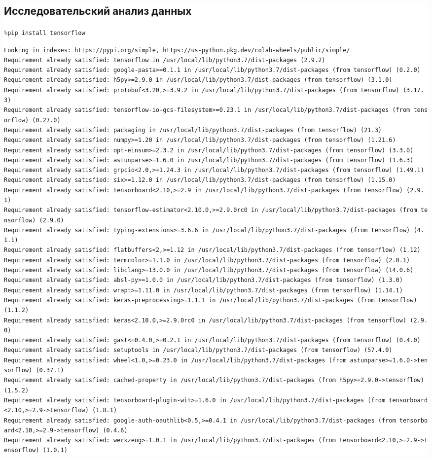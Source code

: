 ## Исследовательский анализ данных


```python
%pip install tensorflow
```

    Looking in indexes: https://pypi.org/simple, https://us-python.pkg.dev/colab-wheels/public/simple/
    Requirement already satisfied: tensorflow in /usr/local/lib/python3.7/dist-packages (2.9.2)
    Requirement already satisfied: google-pasta>=0.1.1 in /usr/local/lib/python3.7/dist-packages (from tensorflow) (0.2.0)
    Requirement already satisfied: h5py>=2.9.0 in /usr/local/lib/python3.7/dist-packages (from tensorflow) (3.1.0)
    Requirement already satisfied: protobuf<3.20,>=3.9.2 in /usr/local/lib/python3.7/dist-packages (from tensorflow) (3.17.3)
    Requirement already satisfied: tensorflow-io-gcs-filesystem>=0.23.1 in /usr/local/lib/python3.7/dist-packages (from tensorflow) (0.27.0)
    Requirement already satisfied: packaging in /usr/local/lib/python3.7/dist-packages (from tensorflow) (21.3)
    Requirement already satisfied: numpy>=1.20 in /usr/local/lib/python3.7/dist-packages (from tensorflow) (1.21.6)
    Requirement already satisfied: opt-einsum>=2.3.2 in /usr/local/lib/python3.7/dist-packages (from tensorflow) (3.3.0)
    Requirement already satisfied: astunparse>=1.6.0 in /usr/local/lib/python3.7/dist-packages (from tensorflow) (1.6.3)
    Requirement already satisfied: grpcio<2.0,>=1.24.3 in /usr/local/lib/python3.7/dist-packages (from tensorflow) (1.49.1)
    Requirement already satisfied: six>=1.12.0 in /usr/local/lib/python3.7/dist-packages (from tensorflow) (1.15.0)
    Requirement already satisfied: tensorboard<2.10,>=2.9 in /usr/local/lib/python3.7/dist-packages (from tensorflow) (2.9.1)
    Requirement already satisfied: tensorflow-estimator<2.10.0,>=2.9.0rc0 in /usr/local/lib/python3.7/dist-packages (from tensorflow) (2.9.0)
    Requirement already satisfied: typing-extensions>=3.6.6 in /usr/local/lib/python3.7/dist-packages (from tensorflow) (4.1.1)
    Requirement already satisfied: flatbuffers<2,>=1.12 in /usr/local/lib/python3.7/dist-packages (from tensorflow) (1.12)
    Requirement already satisfied: termcolor>=1.1.0 in /usr/local/lib/python3.7/dist-packages (from tensorflow) (2.0.1)
    Requirement already satisfied: libclang>=13.0.0 in /usr/local/lib/python3.7/dist-packages (from tensorflow) (14.0.6)
    Requirement already satisfied: absl-py>=1.0.0 in /usr/local/lib/python3.7/dist-packages (from tensorflow) (1.3.0)
    Requirement already satisfied: wrapt>=1.11.0 in /usr/local/lib/python3.7/dist-packages (from tensorflow) (1.14.1)
    Requirement already satisfied: keras-preprocessing>=1.1.1 in /usr/local/lib/python3.7/dist-packages (from tensorflow) (1.1.2)
    Requirement already satisfied: keras<2.10.0,>=2.9.0rc0 in /usr/local/lib/python3.7/dist-packages (from tensorflow) (2.9.0)
    Requirement already satisfied: gast<=0.4.0,>=0.2.1 in /usr/local/lib/python3.7/dist-packages (from tensorflow) (0.4.0)
    Requirement already satisfied: setuptools in /usr/local/lib/python3.7/dist-packages (from tensorflow) (57.4.0)
    Requirement already satisfied: wheel<1.0,>=0.23.0 in /usr/local/lib/python3.7/dist-packages (from astunparse>=1.6.0->tensorflow) (0.37.1)
    Requirement already satisfied: cached-property in /usr/local/lib/python3.7/dist-packages (from h5py>=2.9.0->tensorflow) (1.5.2)
    Requirement already satisfied: tensorboard-plugin-wit>=1.6.0 in /usr/local/lib/python3.7/dist-packages (from tensorboard<2.10,>=2.9->tensorflow) (1.8.1)
    Requirement already satisfied: google-auth-oauthlib<0.5,>=0.4.1 in /usr/local/lib/python3.7/dist-packages (from tensorboard<2.10,>=2.9->tensorflow) (0.4.6)
    Requirement already satisfied: werkzeug>=1.0.1 in /usr/local/lib/python3.7/dist-packages (from tensorboard<2.10,>=2.9->tensorflow) (1.0.1)